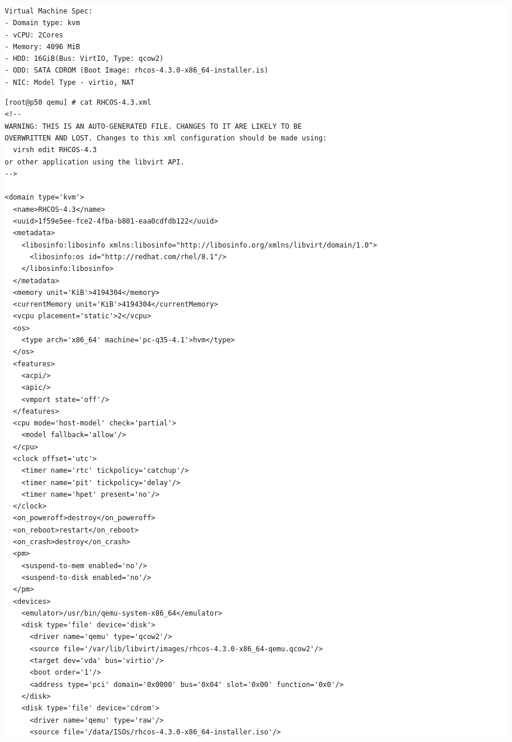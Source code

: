 ~~~
Virtual Machine Spec:
- Domain type: kvm
- vCPU: 2Cores
- Memory: 4096 MiB
- HDD: 16GiB(Bus: VirtIO, Type: qcow2)
- ODD: SATA CDROM (Boot Image: rhcos-4.3.0-x86_64-installer.is)
- NIC: Model Type - virtio, NAT
~~~

~~~
[root@p50 qemu] # cat RHCOS-4.3.xml 
<!--
WARNING: THIS IS AN AUTO-GENERATED FILE. CHANGES TO IT ARE LIKELY TO BE
OVERWRITTEN AND LOST. Changes to this xml configuration should be made using:
  virsh edit RHCOS-4.3
or other application using the libvirt API.
-->

<domain type='kvm'>
  <name>RHCOS-4.3</name>
  <uuid>1f59e5ee-fce2-4fba-b801-eaa0cdfdb122</uuid>
  <metadata>
    <libosinfo:libosinfo xmlns:libosinfo="http://libosinfo.org/xmlns/libvirt/domain/1.0">
      <libosinfo:os id="http://redhat.com/rhel/8.1"/>
    </libosinfo:libosinfo>
  </metadata>
  <memory unit='KiB'>4194304</memory>
  <currentMemory unit='KiB'>4194304</currentMemory>
  <vcpu placement='static'>2</vcpu>
  <os>
    <type arch='x86_64' machine='pc-q35-4.1'>hvm</type>
  </os>
  <features>
    <acpi/>
    <apic/>
    <vmport state='off'/>
  </features>
  <cpu mode='host-model' check='partial'>
    <model fallback='allow'/>
  </cpu>
  <clock offset='utc'>
    <timer name='rtc' tickpolicy='catchup'/>
    <timer name='pit' tickpolicy='delay'/>
    <timer name='hpet' present='no'/>
  </clock>
  <on_poweroff>destroy</on_poweroff>
  <on_reboot>restart</on_reboot>
  <on_crash>destroy</on_crash>
  <pm>
    <suspend-to-mem enabled='no'/>
    <suspend-to-disk enabled='no'/>
  </pm>
  <devices>
    <emulator>/usr/bin/qemu-system-x86_64</emulator>
    <disk type='file' device='disk'>
      <driver name='qemu' type='qcow2'/>
      <source file='/var/lib/libvirt/images/rhcos-4.3.0-x86_64-qemu.qcow2'/>
      <target dev='vda' bus='virtio'/>
      <boot order='1'/>
      <address type='pci' domain='0x0000' bus='0x04' slot='0x00' function='0x0'/>
    </disk>
    <disk type='file' device='cdrom'>
      <driver name='qemu' type='raw'/>
      <source file='/data/ISOs/rhcos-4.3.0-x86_64-installer.iso'/>
~~~